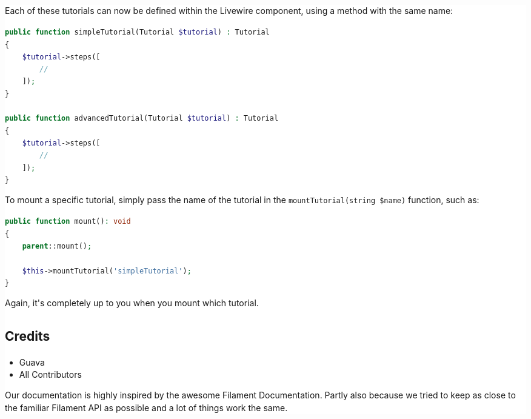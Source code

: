 Each of these tutorials can now be defined within the Livewire component, using a method with the same name:

```php
public function simpleTutorial(Tutorial $tutorial) : Tutorial
{
    $tutorial->steps([
        //
    ]);
}
    
public function advancedTutorial(Tutorial $tutorial) : Tutorial
{
    $tutorial->steps([
        //
    ]);
}
```

To mount a specific tutorial, simply pass the name of the tutorial in the `mountTutorial(string $name)` function, such as:


```php
public function mount(): void
{
    parent::mount();
    
    $this->mountTutorial('simpleTutorial');
}
```
Again, it's completely up to you when you mount which tutorial.

## Credits
- Guava
- All Contributors

Our documentation is highly inspired by the awesome Filament Documentation. Partly also because we tried to keep as close to the familiar Filament API as possible and a lot of things work the same.